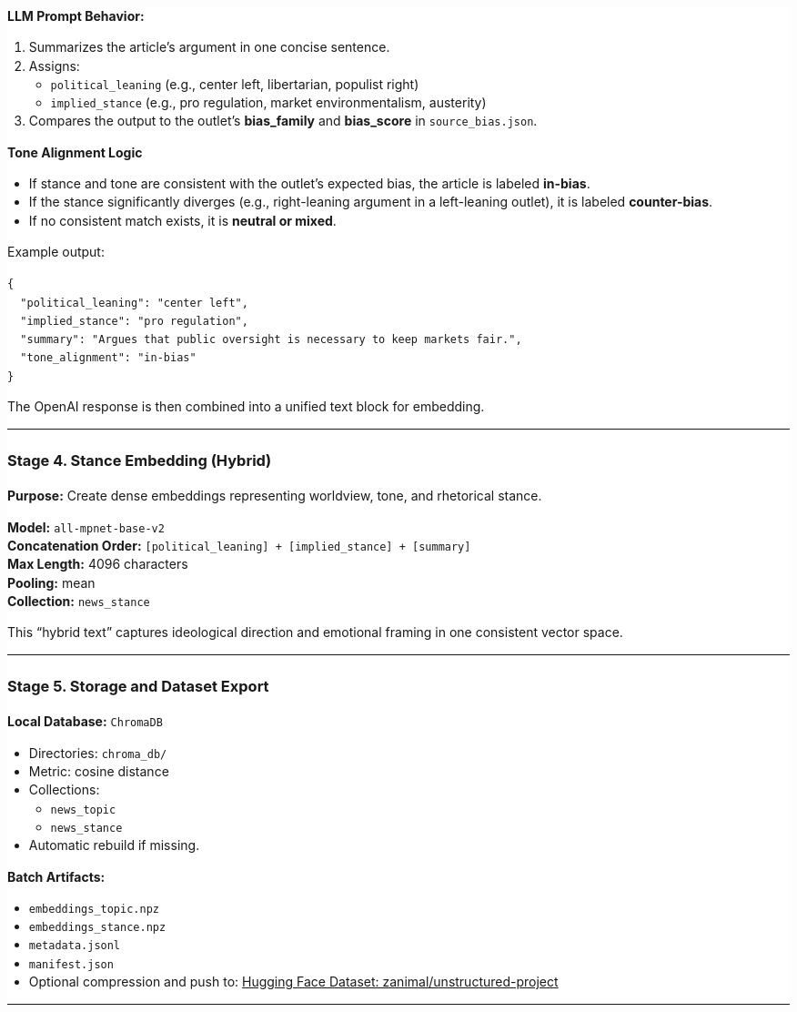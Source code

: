 **LLM Prompt Behavior:**
1. Summarizes the article’s argument in one concise sentence.  
2. Assigns:
   - `political_leaning` (e.g., center left, libertarian, populist right)
   - `implied_stance` (e.g., pro regulation, market environmentalism, austerity)
3. Compares the output to the outlet’s **bias_family** and **bias_score** in `source_bias.json`.

**Tone Alignment Logic**
- If stance and tone are consistent with the outlet’s expected bias, the article is labeled **in-bias**.  
- If the stance significantly diverges (e.g., right-leaning argument in a left-leaning outlet), it is labeled **counter-bias**.  
- If no consistent match exists, it is **neutral or mixed**.

Example output:
```
{
  "political_leaning": "center left",
  "implied_stance": "pro regulation",
  "summary": "Argues that public oversight is necessary to keep markets fair.",
  "tone_alignment": "in-bias"
}
```

The OpenAI response is then combined into a unified text block for embedding.

---

### Stage 4. Stance Embedding (Hybrid)

**Purpose:** Create dense embeddings representing worldview, tone, and rhetorical stance.

**Model:** `all-mpnet-base-v2`  
**Concatenation Order:** `[political_leaning] + [implied_stance] + [summary]`  
**Max Length:** 4096 characters  
**Pooling:** mean  
**Collection:** `news_stance`

This “hybrid text” captures ideological direction and emotional framing in one consistent vector space.

---

### Stage 5. Storage and Dataset Export

**Local Database:** `ChromaDB`  
- Directories: `chroma_db/`  
- Metric: cosine distance  
- Collections:
  - `news_topic`
  - `news_stance`
- Automatic rebuild if missing.

**Batch Artifacts:**
- `embeddings_topic.npz`
- `embeddings_stance.npz`
- `metadata.jsonl`
- `manifest.json`
- Optional compression and push to:
  [Hugging Face Dataset: zanimal/unstructured-project](https://huggingface.co/datasets/zanimal/unstructured-project)

---